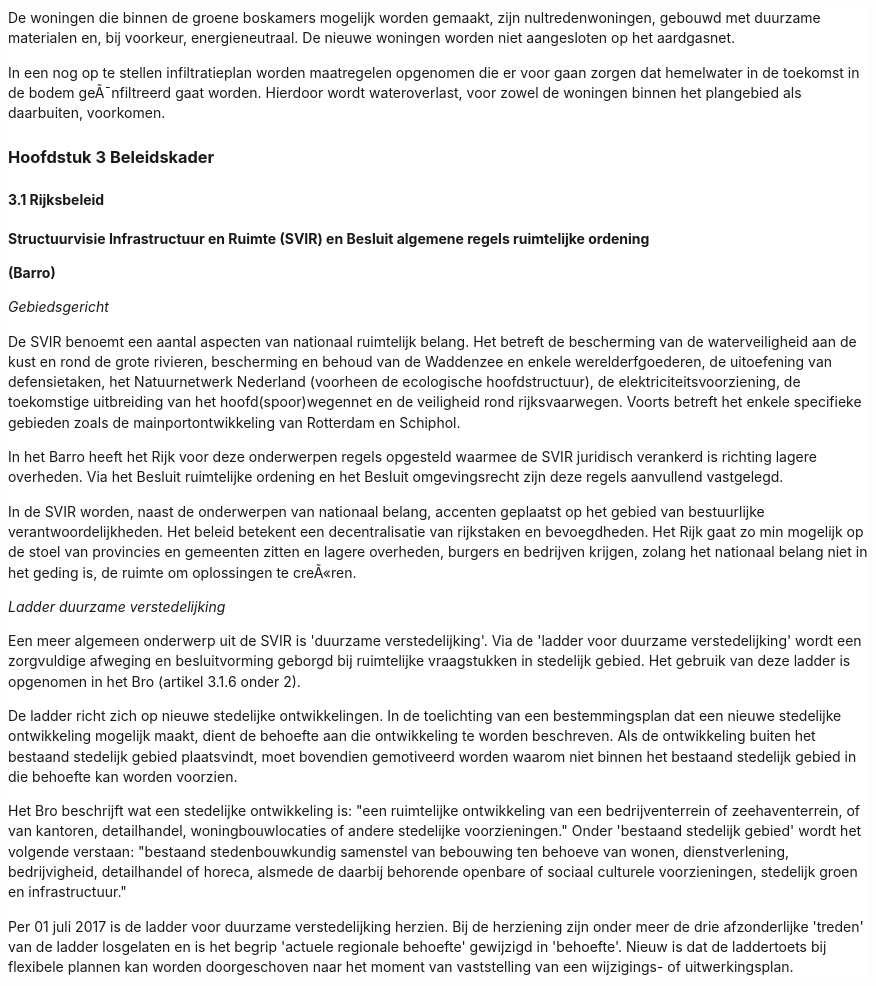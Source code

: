 De woningen die binnen de groene boskamers mogelijk worden gemaakt, zijn nultredenwoningen, gebouwd met duurzame materialen en, bij voorkeur, energieneutraal. De nieuwe woningen worden niet aangesloten op het aardgasnet.

In een nog op te stellen infiltratieplan worden maatregelen opgenomen die er voor gaan zorgen dat hemelwater in de toekomst in de bodem geÃ¯nfiltreerd gaat worden. Hierdoor wordt wateroverlast, voor zowel de woningen binnen het plangebied als daarbuiten, voorkomen.

### Hoofdstuk 3 Beleidskader

#### 3\.1 Rijksbeleid

**Structuurvisie Infrastructuur en Ruimte (SVIR) en Besluit algemene regels ruimtelijke ordening**

**(Barro)**

*Gebiedsgericht*

De SVIR benoemt een aantal aspecten van nationaal ruimtelijk belang. Het betreft de bescherming van de waterveiligheid aan de kust en rond de grote rivieren, bescherming en behoud van de Waddenzee en enkele werelderfgoederen, de uitoefening van defensietaken, het Natuurnetwerk Nederland (voorheen de ecologische hoofdstructuur), de elektriciteitsvoorziening, de toekomstige uitbreiding van het hoofd(spoor)wegennet en de veiligheid rond rijksvaarwegen. Voorts betreft het enkele specifieke gebieden zoals de mainportontwikkeling van Rotterdam en Schiphol.

In het Barro heeft het Rijk voor deze onderwerpen regels opgesteld waarmee de SVIR juridisch verankerd is richting lagere overheden. Via het Besluit ruimtelijke ordening en het Besluit omgevingsrecht zijn deze regels aanvullend vastgelegd.

In de SVIR worden, naast de onderwerpen van nationaal belang, accenten geplaatst op het gebied van bestuurlijke verantwoordelijkheden. Het beleid betekent een decentralisatie van rijkstaken en bevoegdheden. Het Rijk gaat zo min mogelijk op de stoel van provincies en gemeenten zitten en lagere overheden, burgers en bedrijven krijgen, zolang het nationaal belang niet in het geding is, de ruimte om oplossingen te creÃ«ren.

*Ladder duurzame verstedelijking*

Een meer algemeen onderwerp uit de SVIR is 'duurzame verstedelijking'. Via de 'ladder voor duurzame verstedelijking' wordt een zorgvuldige afweging en besluitvorming geborgd bij ruimtelijke vraagstukken in stedelijk gebied. Het gebruik van deze ladder is opgenomen in het Bro (artikel 3\.1\.6 onder 2\).

De ladder richt zich op nieuwe stedelijke ontwikkelingen. In de toelichting van een bestemmingsplan dat een nieuwe stedelijke ontwikkeling mogelijk maakt, dient de behoefte aan die ontwikkeling te worden beschreven. Als de ontwikkeling buiten het bestaand stedelijk gebied plaatsvindt, moet bovendien gemotiveerd worden waarom niet binnen het bestaand stedelijk gebied in die behoefte kan worden voorzien.

Het Bro beschrijft wat een stedelijke ontwikkeling is: "een ruimtelijke ontwikkeling van een bedrijventerrein of zeehaventerrein, of van kantoren, detailhandel, woningbouwlocaties of andere stedelijke voorzieningen." Onder 'bestaand stedelijk gebied' wordt het volgende verstaan: "bestaand stedenbouwkundig samenstel van bebouwing ten behoeve van wonen, dienstverlening, bedrijvigheid, detailhandel of horeca, alsmede de daarbij behorende openbare of sociaal culturele voorzieningen, stedelijk groen en infrastructuur."

Per 01 juli 2017 is de ladder voor duurzame verstedelijking herzien. Bij de herziening zijn onder meer de drie afzonderlijke 'treden' van de ladder losgelaten en is het begrip 'actuele regionale behoefte' gewijzigd in 'behoefte'. Nieuw is dat de laddertoets bij flexibele plannen kan worden doorgeschoven naar het moment van vaststelling van een wijzigings\- of uitwerkingsplan.
